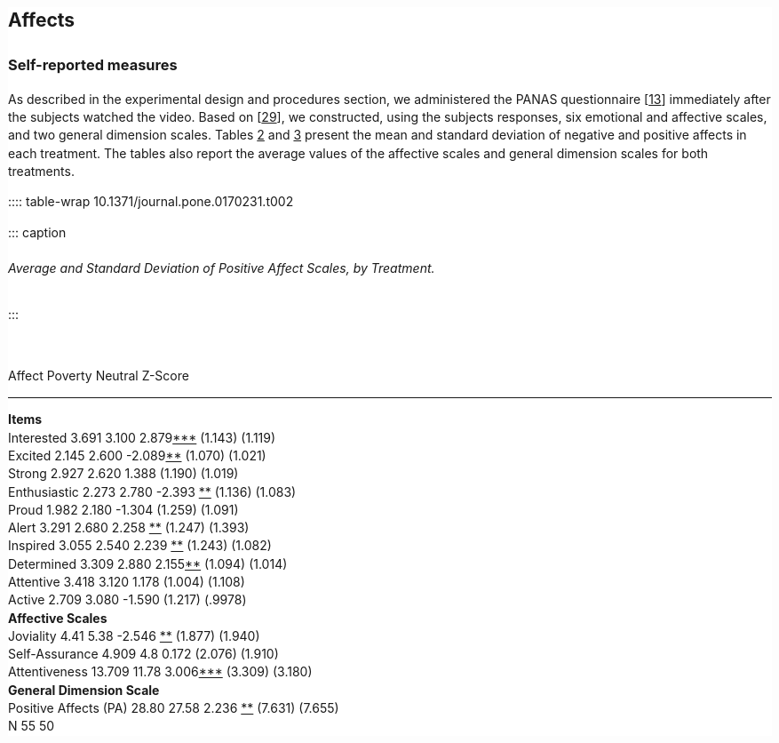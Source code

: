 ## Affects

### Self-reported measures

As described in the experimental design and procedures section, we
administered the PANAS questionnaire \[[13](#)\] immediately after the
subjects watched the video. Based on \[[29](#)\], we constructed, using
the subjects responses, six emotional and affective scales, and two
general dimension scales. Tables [2](#) and [3](#) present the mean and
standard deviation of negative and positive affects in each treatment.
The tables also report the average values of the affective scales and
general dimension scales for both treatments.

:::: table-wrap
10.1371/journal.pone.0170231.t002

::: caption
###### Average and Standard Deviation of Positive Affect Scales, by Treatment.
:::

![]()

  Affect                        Poverty   Neutral   Z-Score
  ----------------------------- --------- --------- ------------------
  **Items**                                         
  Interested                    3.691     3.100     2.879[\*\*\*](#)
                                (1.143)   (1.119)   
  Excited                       2.145     2.600     -2.089[\*\*](#)
                                (1.070)   (1.021)   
  Strong                        2.927     2.620     1.388
                                (1.190)   (1.019)   
  Enthusiastic                  2.273     2.780     -2.393 [\*\*](#)
                                (1.136)   (1.083)   
  Proud                         1.982     2.180     -1.304
                                (1.259)   (1.091)   
  Alert                         3.291     2.680     2.258 [\*\*](#)
                                (1.247)   (1.393)   
  Inspired                      3.055     2.540     2.239 [\*\*](#)
                                (1.243)   (1.082)   
  Determined                    3.309     2.880     2.155[\*\*](#)
                                (1.094)   (1.014)   
  Attentive                     3.418     3.120     1.178
                                (1.004)   (1.108)   
  Active                        2.709     3.080     -1.590
                                (1.217)   (.9978)   
  **Affective Scales**                              
  Joviality                     4.41      5.38      -2.546 [\*\*](#)
                                (1.877)   (1.940)   
  Self-Assurance                4.909     4.8       0.172
                                (2.076)   (1.910)   
  Attentiveness                 13.709    11.78     3.006[\*\*\*](#)
                                (3.309)   (3.180)   
  **General Dimension Scale**                       
  Positive Affects (PA)         28.80     27.58     2.236 [\*\*](#)
                                (7.631)   (7.655)   
  N                             55        50        
